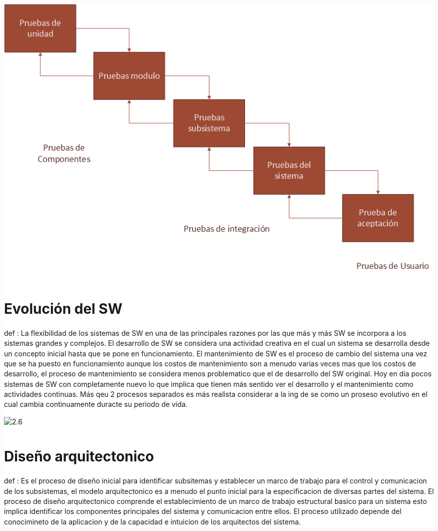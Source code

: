 ![Procesos](/img/ValSW.png)

# Evolución del SW
def
: La flexibilidad de los sistemas de SW en una de las principales razones por las que más y más SW se incorpora a los sistemas grandes y complejos. El desarrollo de SW se considera una actividad creativa en el cual un sistema se desarrolla desde un concepto inicial hasta que se pone en funcionamiento. El mantenimiento de SW es el proceso de cambio del sistema una vez que se ha puesto en funcionamiento aunque los costos de mantenimiento son a menudo varias veces mas que los costos de desarrollo, el proceso de mantenimiento se considera menos problematico que el de desarrollo del SW original. Hoy en dia pocos sistemas de SW con completamente nuevo lo que implica que tienen más sentido ver el desarrollo y el mantenimiento como actividades continuas. Más qeu 2 procesos separados es más realista considerar a la ing de se como un proseso evolutivo en el cual cambia continuamente duracte su periodo de vida.

![2.6](https://lh3.googleusercontent.com/JtOWqXAEpTt0675uIS801OJJCjc0FaCPsjdH_A0ax7DvPuvlepRb610FsvIifAI1RFr--g) 

# Diseño arquitectonico
def
: Es el proceso de diseño inicial para identificar subsitemas y establecer un marco de trabajo para el control y comunicacion de los subsistemas, el modelo arquitectonico es a menudo el punto inicial para la especificacion de diversas partes del sistema. El proceso de diseño arquitectonico comprende el establecimiento de un marco de trabajo estructural basico para un sistema esto implica identificar los componentes principales del sistema y comunicacion entre ellos. El proceso utilizado depende del conocimineto de la aplicacion y de la capacidad e intuicion de los arquitectos del sistema.
